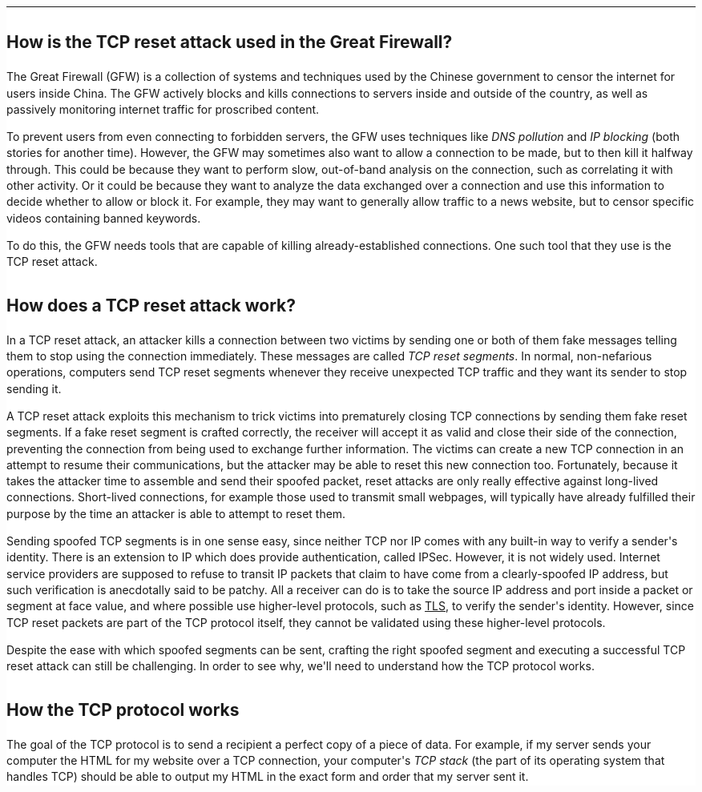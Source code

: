 ----

## How is the TCP reset attack used in the Great Firewall?

The Great Firewall (GFW) is a collection of systems and techniques used by the Chinese government to censor the internet for users inside China. The GFW actively blocks and kills connections to servers inside and outside of the country, as well as passively monitoring internet traffic for proscribed content.

To prevent users from even connecting to forbidden servers, the GFW uses techniques like *DNS pollution* and *IP blocking* (both stories for another time). However, the GFW may sometimes also want to allow a connection to be made, but to then kill it halfway through. This could be because they want to perform slow, out-of-band analysis on the connection, such as correlating it with other activity. Or it could be because they want to analyze the data exchanged over a connection and use this information to decide whether to allow or block it. For example, they may want to generally allow traffic to a news website, but to censor specific videos containing banned keywords.

To do this, the GFW needs tools that are capable of killing already-established connections. One such tool that they use is the TCP reset attack.

## How does a TCP reset attack work?

In a TCP reset attack, an attacker kills a connection between two victims by sending one or both of them fake messages telling them to stop using the connection immediately. These messages are called *TCP reset segments*. In normal, non-nefarious operations, computers send TCP reset segments whenever they receive unexpected TCP traffic and they want its sender to stop sending it.

A TCP reset attack exploits this mechanism to trick victims into prematurely closing TCP connections by sending them fake reset segments. If a fake reset segment is crafted correctly, the receiver will accept it as valid and close their side of the connection, preventing the connection from being used to exchange further information. The victims can create a new TCP connection in an attempt to resume their communications, but the attacker may be able to reset this new connection too. Fortunately, because it takes the attacker time to assemble and send their spoofed packet, reset attacks are only really effective against long-lived connections. Short-lived connections, for example those used to transmit small webpages, will typically have already fulfilled their purpose by the time an attacker is able to attempt to reset them.

Sending spoofed TCP segments is in one sense easy, since neither TCP nor IP comes with any built-in way to verify a sender's identity. There is an extension to IP which does provide authentication, called IPSec. However, it is not widely used. Internet service providers are supposed to refuse to transit IP packets that claim to have come from a clearly-spoofed IP address, but such verification is anecdotally said to be patchy. All a receiver can do is to take the source IP address and port inside a packet or segment at face value, and where possible use higher-level protocols, such as [TLS][https], to verify the sender's identity. However, since TCP reset packets are part of the TCP protocol itself, they cannot be validated using these higher-level protocols.

Despite the ease with which spoofed segments can be sent, crafting the right spoofed segment and executing a successful TCP reset attack can still be challenging. In order to see why, we'll need to understand how the TCP protocol works.

## How the TCP protocol works

The goal of the TCP protocol is to send a recipient a perfect copy of a piece of data. For example, if my server sends your computer the HTML for my website over a TCP connection, your computer's *TCP stack* (the part of its operating system that handles TCP) should be able to output my HTML in the exact form and order that my server sent it.


[https]: /2014/03/27/how-does-https-actually-work/
[github-repo]: https://github.com/robert/how-does-a-tcp-reset-attack-work/blob/master/main.py
[netcat]: https://linux.die.net/man/1/nc
[scapy]: https://scapy.net/